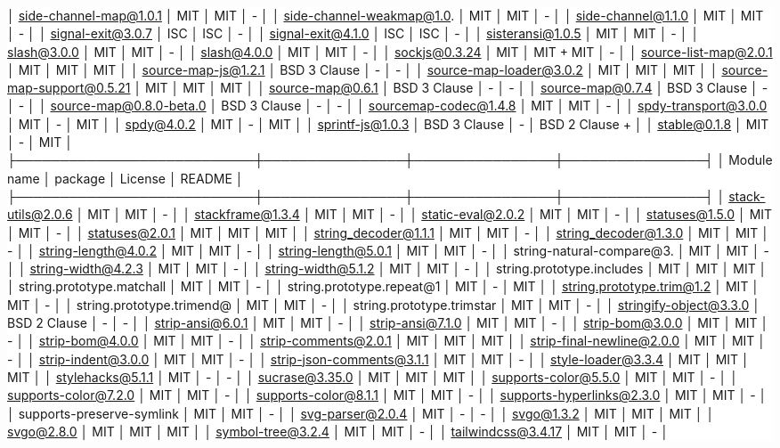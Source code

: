 │ side-channel-map@1.0.1    │ MIT            │ MIT            │ -              │
│ side-channel-weakmap@1.0. │ MIT            │ MIT            │ -              │
│ side-channel@1.1.0        │ MIT            │ MIT            │ -              │
│ signal-exit@3.0.7         │ ISC            │ ISC            │ -              │
│ signal-exit@4.1.0         │ ISC            │ ISC            │ -              │
│ sisteransi@1.0.5          │ MIT            │ MIT            │ -              │
│ slash@3.0.0               │ MIT            │ MIT            │ -              │
│ slash@4.0.0               │ MIT            │ MIT            │ -              │
│ sockjs@0.3.24             │ MIT            │ MIT + MIT      │ -              │
│ source-list-map@2.0.1     │ MIT            │ MIT            │ MIT            │
│ source-map-js@1.2.1       │ BSD 3 Clause   │ -              │ -              │
│ source-map-loader@3.0.2   │ MIT            │ MIT            │ MIT            │
│ source-map-support@0.5.21 │ MIT            │ MIT            │ MIT            │
│ source-map@0.6.1          │ BSD 3 Clause   │ -              │ -              │
│ source-map@0.7.4          │ BSD 3 Clause   │ -              │ -              │
│ source-map@0.8.0-beta.0   │ BSD 3 Clause   │ -              │ -              │
│ sourcemap-codec@1.4.8     │ MIT            │ MIT            │ -              │
│ spdy-transport@3.0.0      │ MIT            │ -              │ MIT            │
│ spdy@4.0.2                │ MIT            │ -              │ MIT            │
│ sprintf-js@1.0.3          │ BSD 3 Clause   │ -              │ BSD 2 Clause + │
│ stable@0.1.8              │ MIT            │ -              │ MIT            │
├───────────────────────────┼────────────────┼────────────────┼────────────────┤
│ Module name               │ package        │ License        │ README         │
├───────────────────────────┼────────────────┼────────────────┼────────────────┤
│ stack-utils@2.0.6         │ MIT            │ MIT            │ -              │
│ stackframe@1.3.4          │ MIT            │ MIT            │ -              │
│ static-eval@2.0.2         │ MIT            │ MIT            │ -              │
│ statuses@1.5.0            │ MIT            │ MIT            │ -              │
│ statuses@2.0.1            │ MIT            │ MIT            │ MIT            │
│ string_decoder@1.1.1      │ MIT            │ MIT            │ -              │
│ string_decoder@1.3.0      │ MIT            │ MIT            │ -              │
│ string-length@4.0.2       │ MIT            │ MIT            │ -              │
│ string-length@5.0.1       │ MIT            │ MIT            │ -              │
│ string-natural-compare@3. │ MIT            │ MIT            │ -              │
│ string-width@4.2.3        │ MIT            │ MIT            │ -              │
│ string-width@5.1.2        │ MIT            │ MIT            │ -              │
│ string.prototype.includes │ MIT            │ MIT            │ MIT            │
│ string.prototype.matchall │ MIT            │ MIT            │ -              │
│ string.prototype.repeat@1 │ MIT            │ -              │ MIT            │
│ string.prototype.trim@1.2 │ MIT            │ MIT            │ -              │
│ string.prototype.trimend@ │ MIT            │ MIT            │ -              │
│ string.prototype.trimstar │ MIT            │ MIT            │ -              │
│ stringify-object@3.3.0    │ BSD 2 Clause   │ -              │ -              │
│ strip-ansi@6.0.1          │ MIT            │ MIT            │ -              │
│ strip-ansi@7.1.0          │ MIT            │ MIT            │ -              │
│ strip-bom@3.0.0           │ MIT            │ MIT            │ -              │
│ strip-bom@4.0.0           │ MIT            │ MIT            │ -              │
│ strip-comments@2.0.1      │ MIT            │ MIT            │ MIT            │
│ strip-final-newline@2.0.0 │ MIT            │ MIT            │ -              │
│ strip-indent@3.0.0        │ MIT            │ MIT            │ -              │
│ strip-json-comments@3.1.1 │ MIT            │ MIT            │ -              │
│ style-loader@3.3.4        │ MIT            │ MIT            │ MIT            │
│ stylehacks@5.1.1          │ MIT            │ -              │ -              │
│ sucrase@3.35.0            │ MIT            │ MIT            │ MIT            │
│ supports-color@5.5.0      │ MIT            │ MIT            │ -              │
│ supports-color@7.2.0      │ MIT            │ MIT            │ -              │
│ supports-color@8.1.1      │ MIT            │ MIT            │ -              │
│ supports-hyperlinks@2.3.0 │ MIT            │ MIT            │ -              │
│ supports-preserve-symlink │ MIT            │ MIT            │ -              │
│ svg-parser@2.0.4          │ MIT            │ -              │ -              │
│ svgo@1.3.2                │ MIT            │ MIT            │ MIT            │
│ svgo@2.8.0                │ MIT            │ MIT            │ MIT            │
│ symbol-tree@3.2.4         │ MIT            │ MIT            │ -              │
│ tailwindcss@3.4.17        │ MIT            │ MIT            │ -              │